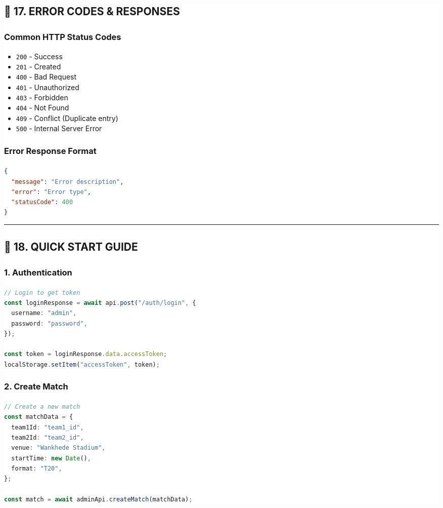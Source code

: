 
## 📝 **17. ERROR CODES & RESPONSES**

### **Common HTTP Status Codes**

- `200` - Success
- `201` - Created
- `400` - Bad Request
- `401` - Unauthorized
- `403` - Forbidden
- `404` - Not Found
- `409` - Conflict (Duplicate entry)
- `500` - Internal Server Error

### **Error Response Format**

```json
{
  "message": "Error description",
  "error": "Error type",
  "statusCode": 400
}
```

---

## 🚀 **18. QUICK START GUIDE**

### **1. Authentication**

```typescript
// Login to get token
const loginResponse = await api.post("/auth/login", {
  username: "admin",
  password: "password",
});

const token = loginResponse.data.accessToken;
localStorage.setItem("accessToken", token);
```

### **2. Create Match**

```typescript
// Create a new match
const matchData = {
  team1Id: "team1_id",
  team2Id: "team2_id",
  venue: "Wankhede Stadium",
  startTime: new Date(),
  format: "T20",
};

const match = await adminApi.createMatch(matchData);
```
